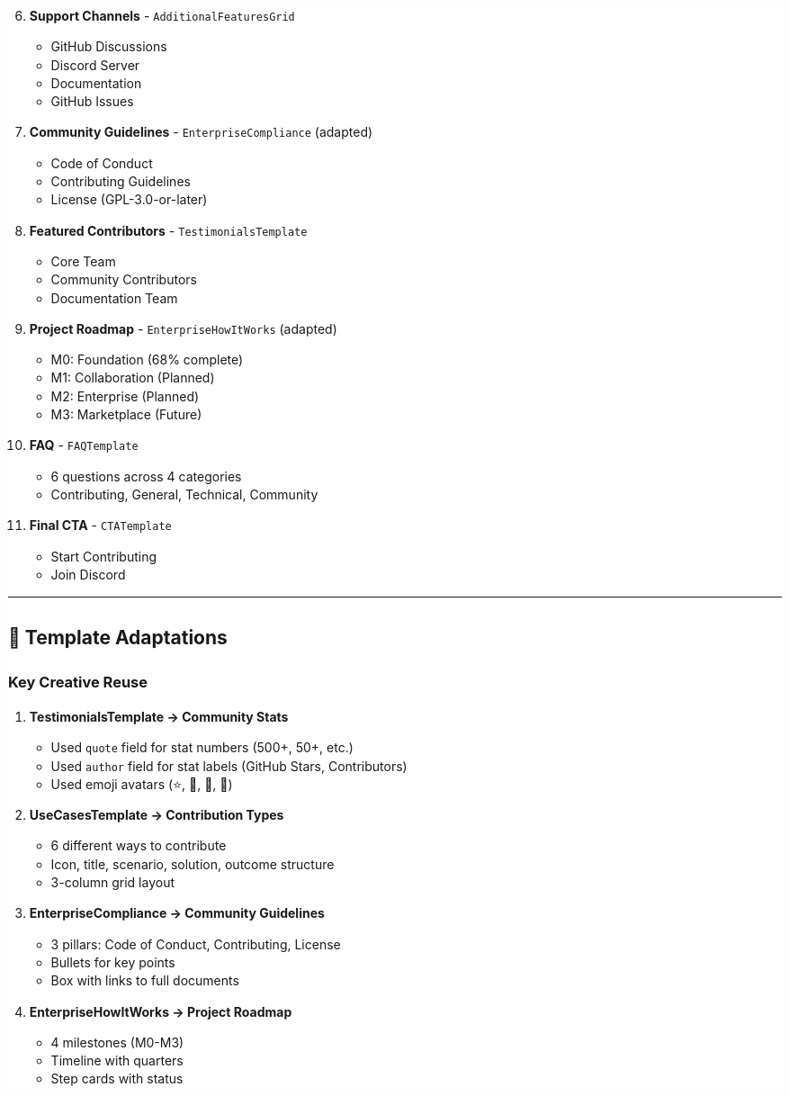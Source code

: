 6. **Support Channels** - `AdditionalFeaturesGrid`
   - GitHub Discussions
   - Discord Server
   - Documentation
   - GitHub Issues

7. **Community Guidelines** - `EnterpriseCompliance` (adapted)
   - Code of Conduct
   - Contributing Guidelines
   - License (GPL-3.0-or-later)

8. **Featured Contributors** - `TestimonialsTemplate`
   - Core Team
   - Community Contributors
   - Documentation Team

9. **Project Roadmap** - `EnterpriseHowItWorks` (adapted)
   - M0: Foundation (68% complete)
   - M1: Collaboration (Planned)
   - M2: Enterprise (Planned)
   - M3: Marketplace (Future)

10. **FAQ** - `FAQTemplate`
    - 6 questions across 4 categories
    - Contributing, General, Technical, Community

11. **Final CTA** - `CTATemplate`
    - Start Contributing
    - Join Discord

---

## 🔄 Template Adaptations

### Key Creative Reuse

1. **TestimonialsTemplate → Community Stats**
   - Used `quote` field for stat numbers (500+, 50+, etc.)
   - Used `author` field for stat labels (GitHub Stars, Contributors)
   - Used emoji avatars (⭐, 👥, 🔀, 💬)

2. **UseCasesTemplate → Contribution Types**
   - 6 different ways to contribute
   - Icon, title, scenario, solution, outcome structure
   - 3-column grid layout

3. **EnterpriseCompliance → Community Guidelines**
   - 3 pillars: Code of Conduct, Contributing, License
   - Bullets for key points
   - Box with links to full documents

4. **EnterpriseHowItWorks → Project Roadmap**
   - 4 milestones (M0-M3)
   - Timeline with quarters
   - Step cards with status
